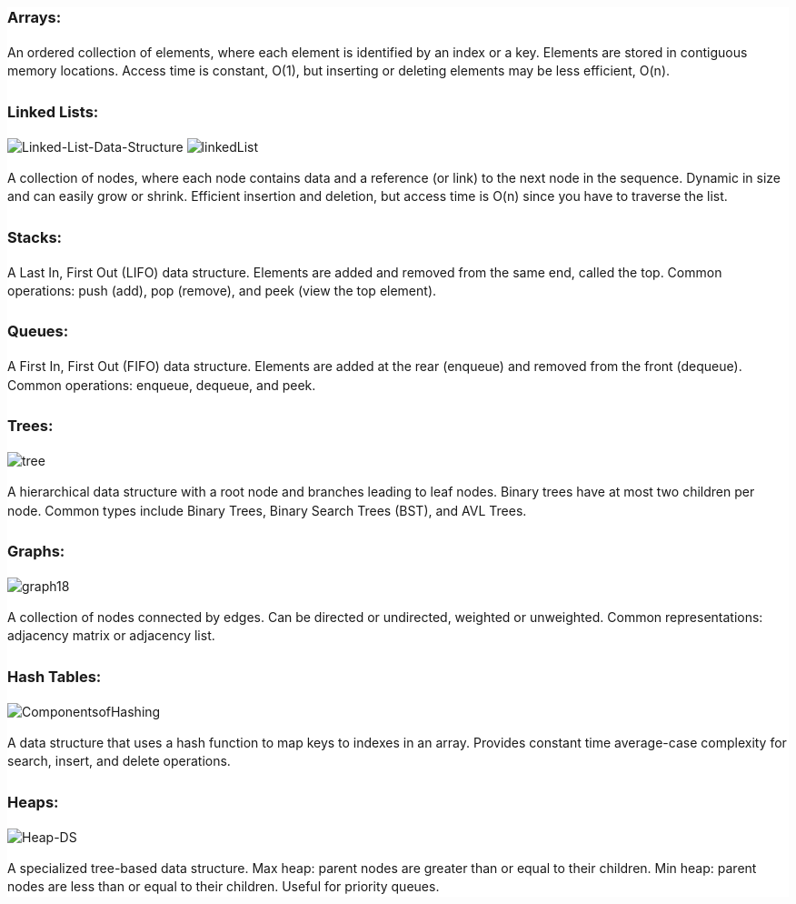 ### Arrays:

An ordered collection of elements, where each element is identified by an index or a key.
Elements are stored in contiguous memory locations.
Access time is constant, O(1), but inserting or deleting elements may be less efficient, O(n).
### Linked Lists:
![Linked-List-Data-Structure](https://github.com/mo7amedaliEbaid/dart-flutter-interview-questions-preparation/assets/131966482/bb0a6fb5-78fd-42e9-8c85-1b475c77aafa)
![linkedList](https://github.com/mo7amedaliEbaid/dart-flutter-interview-questions-preparation/assets/131966482/bbd066c9-3d4e-434f-83f9-654b9ce5b8d7)

A collection of nodes, where each node contains data and a reference (or link) to the next node in the sequence.
Dynamic in size and can easily grow or shrink.
Efficient insertion and deletion, but access time is O(n) since you have to traverse the list.
### Stacks:

A Last In, First Out (LIFO) data structure.
Elements are added and removed from the same end, called the top.
Common operations: push (add), pop (remove), and peek (view the top element).
### Queues:

A First In, First Out (FIFO) data structure.
Elements are added at the rear (enqueue) and removed from the front (dequeue).
Common operations: enqueue, dequeue, and peek.
### Trees:
![tree](https://github.com/mo7amedaliEbaid/dart-flutter-interview-questions-preparation/assets/131966482/31032f0b-c858-423c-baa3-f9b88aa24c92)

A hierarchical data structure with a root node and branches leading to leaf nodes.
Binary trees have at most two children per node.
Common types include Binary Trees, Binary Search Trees (BST), and AVL Trees.
### Graphs:
![graph18](https://github.com/mo7amedaliEbaid/dart-flutter-interview-questions-preparation/assets/131966482/4575f61a-4d35-4bfe-8d7b-28366aba71ad)

A collection of nodes connected by edges.
Can be directed or undirected, weighted or unweighted.
Common representations: adjacency matrix or adjacency list.
### Hash Tables:
![ComponentsofHashing](https://github.com/mo7amedaliEbaid/dart-flutter-interview-questions-preparation/assets/131966482/05e159f3-69ef-49bc-bd11-15ec63f5d888)

A data structure that uses a hash function to map keys to indexes in an array.
Provides constant time average-case complexity for search, insert, and delete operations.
### Heaps:
![Heap-DS](https://github.com/mo7amedaliEbaid/dart-flutter-interview-questions-preparation/assets/131966482/1eb7ae0c-864b-46cb-8e6f-f1d55a1317f2)

A specialized tree-based data structure.
Max heap: parent nodes are greater than or equal to their children.
Min heap: parent nodes are less than or equal to their children.
Useful for priority queues.
